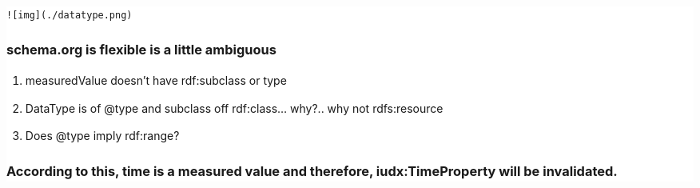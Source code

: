     ![img](./datatype.png)


<a id="org0c52e1e"></a>

### schema.org is flexible is a little ambiguous

1.  measuredValue doesn&rsquo;t have rdf:subclass or type

2.  DataType is of @type and subclass off rdf:class&#x2026; why?.. why not rdfs:resource

3.  Does @type imply rdf:range?


<a id="org04633b4"></a>

### According to this, time is a measured value and therefore, iudx:TimeProperty will be invalidated.
